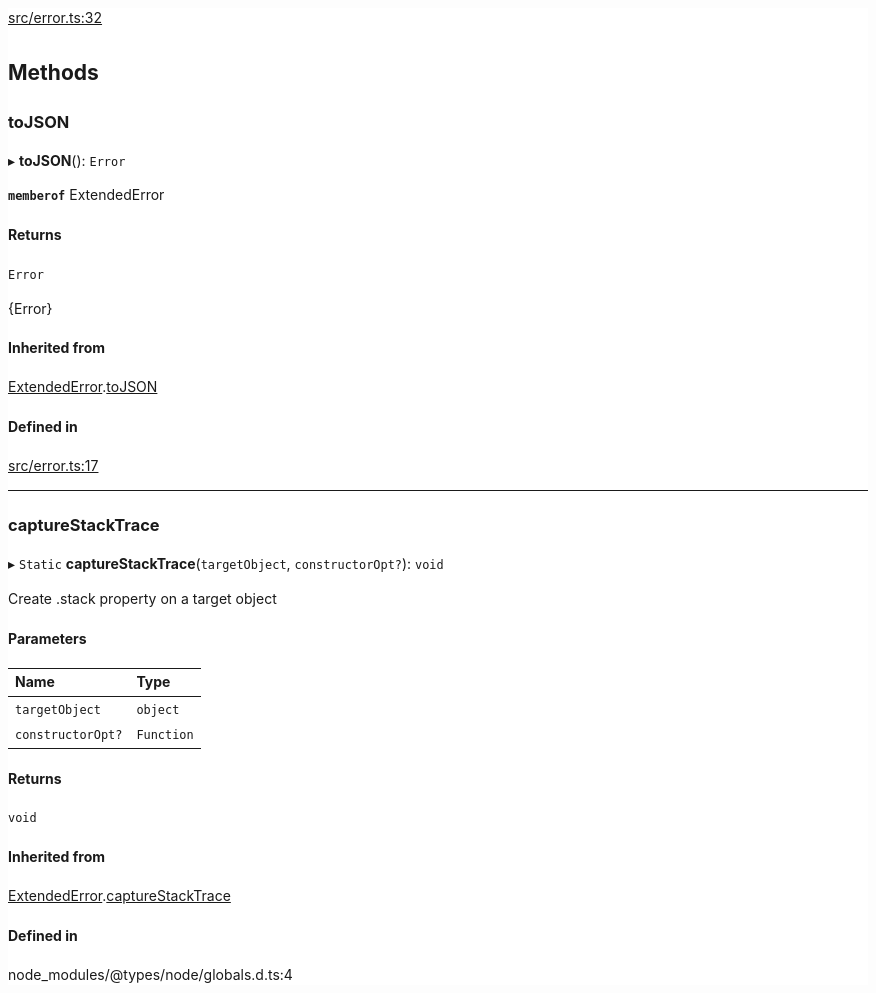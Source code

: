 [src/error.ts:32](https://github.com/AlexXanderGrib/node-qiwi-sdk/blob/16c3ee8/src/error.ts#L32)

## Methods

### toJSON

▸ **toJSON**(): `Error`

**`memberof`** ExtendedError

#### Returns

`Error`

{Error}

#### Inherited from

[ExtendedError](internal_.ExtendedError.md).[toJSON](internal_.ExtendedError.md#tojson)

#### Defined in

[src/error.ts:17](https://github.com/AlexXanderGrib/node-qiwi-sdk/blob/16c3ee8/src/error.ts#L17)

___

### captureStackTrace

▸ `Static` **captureStackTrace**(`targetObject`, `constructorOpt?`): `void`

Create .stack property on a target object

#### Parameters

| Name | Type |
| :------ | :------ |
| `targetObject` | `object` |
| `constructorOpt?` | `Function` |

#### Returns

`void`

#### Inherited from

[ExtendedError](internal_.ExtendedError.md).[captureStackTrace](internal_.ExtendedError.md#capturestacktrace)

#### Defined in

node_modules/@types/node/globals.d.ts:4
